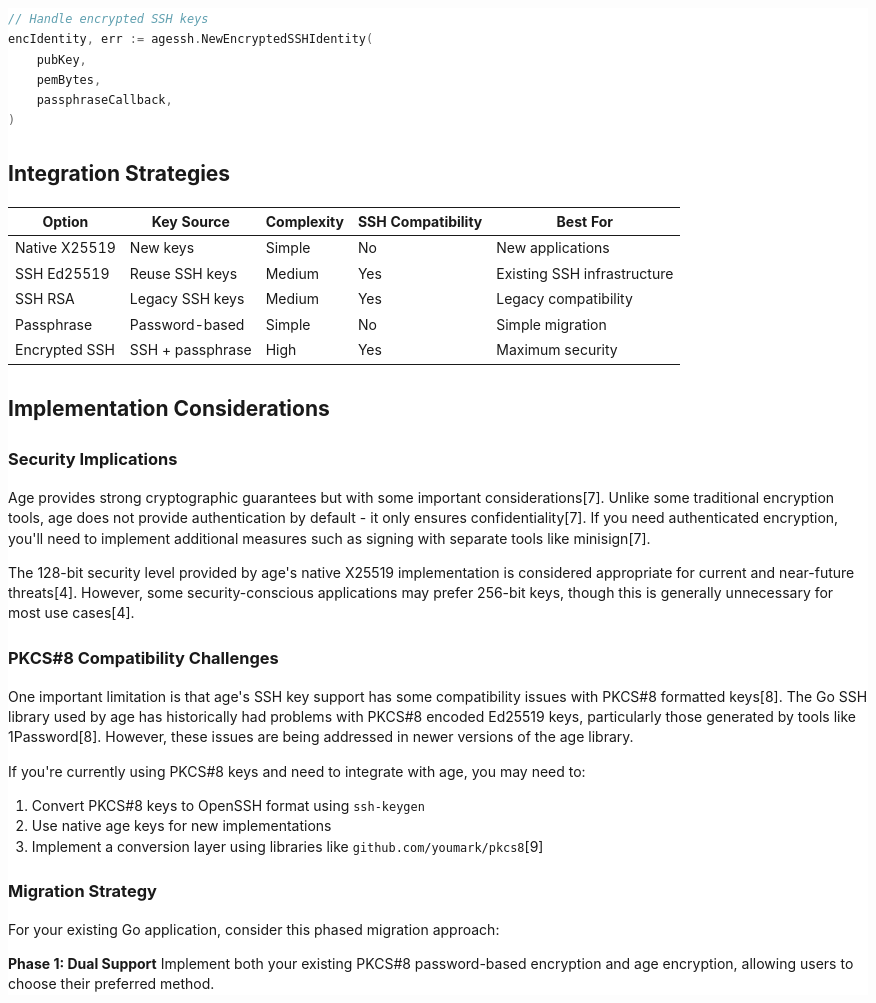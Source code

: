 ```go
// Handle encrypted SSH keys
encIdentity, err := agessh.NewEncryptedSSHIdentity(
    pubKey, 
    pemBytes, 
    passphraseCallback,
)
```

## Integration Strategies

| Option | Key Source | Complexity | SSH Compatibility | Best For |
|--------|------------|------------|------------------|----------|
| Native X25519 | New keys | Simple | No | New applications |
| SSH Ed25519 | Reuse SSH keys | Medium | Yes | Existing SSH infrastructure |
| SSH RSA | Legacy SSH keys | Medium | Yes | Legacy compatibility |
| Passphrase | Password-based | Simple | No | Simple migration |
| Encrypted SSH | SSH + passphrase | High | Yes | Maximum security |

## Implementation Considerations

### Security Implications

Age provides strong cryptographic guarantees but with some important considerations[7]. Unlike some traditional encryption tools, age does not provide authentication by default - it only ensures confidentiality[7]. If you need authenticated encryption, you'll need to implement additional measures such as signing with separate tools like minisign[7].

The 128-bit security level provided by age's native X25519 implementation is considered appropriate for current and near-future threats[4]. However, some security-conscious applications may prefer 256-bit keys, though this is generally unnecessary for most use cases[4].

### PKCS#8 Compatibility Challenges

One important limitation is that age's SSH key support has some compatibility issues with PKCS#8 formatted keys[8]. The Go SSH library used by age has historically had problems with PKCS#8 encoded Ed25519 keys, particularly those generated by tools like 1Password[8]. However, these issues are being addressed in newer versions of the age library.

If you're currently using PKCS#8 keys and need to integrate with age, you may need to:

1. Convert PKCS#8 keys to OpenSSH format using `ssh-keygen`
2. Use native age keys for new implementations
3. Implement a conversion layer using libraries like `github.com/youmark/pkcs8`[9]

### Migration Strategy

For your existing Go application, consider this phased migration approach:

**Phase 1: Dual Support**
Implement both your existing PKCS#8 password-based encryption and age encryption, allowing users to choose their preferred method.
